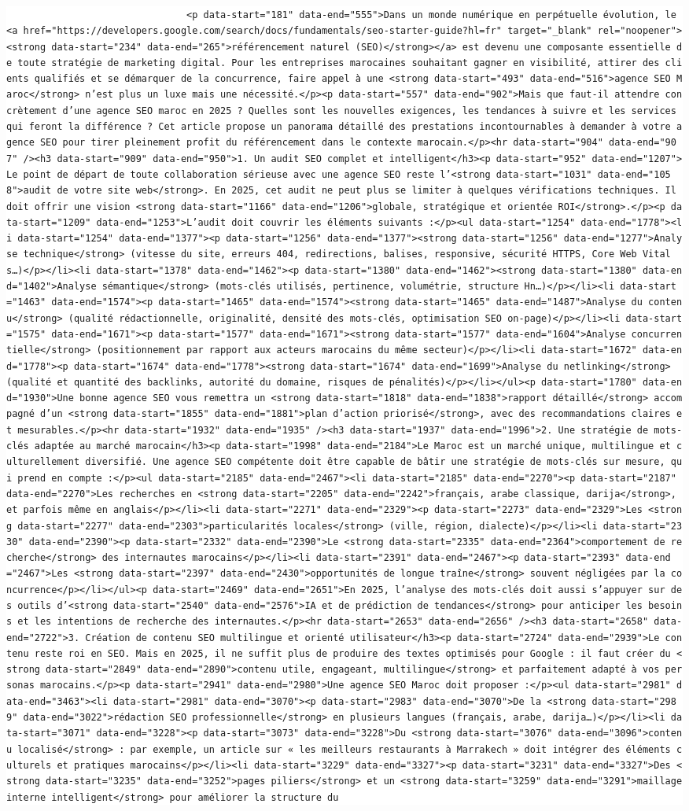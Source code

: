 									<p data-start="181" data-end="555">Dans un monde numérique en perpétuelle évolution, le <a href="https://developers.google.com/search/docs/fundamentals/seo-starter-guide?hl=fr" target="_blank" rel="noopener"><strong data-start="234" data-end="265">référencement naturel (SEO)</strong></a> est devenu une composante essentielle de toute stratégie de marketing digital. Pour les entreprises marocaines souhaitant gagner en visibilité, attirer des clients qualifiés et se démarquer de la concurrence, faire appel à une <strong data-start="493" data-end="516">agence SEO Maroc</strong> n’est plus un luxe mais une nécessité.</p><p data-start="557" data-end="902">Mais que faut-il attendre concrètement d’une agence SEO maroc en 2025 ? Quelles sont les nouvelles exigences, les tendances à suivre et les services qui feront la différence ? Cet article propose un panorama détaillé des prestations incontournables à demander à votre agence SEO pour tirer pleinement profit du référencement dans le contexte marocain.</p><hr data-start="904" data-end="907" /><h3 data-start="909" data-end="950">1. Un audit SEO complet et intelligent</h3><p data-start="952" data-end="1207">Le point de départ de toute collaboration sérieuse avec une agence SEO reste l’<strong data-start="1031" data-end="1058">audit de votre site web</strong>. En 2025, cet audit ne peut plus se limiter à quelques vérifications techniques. Il doit offrir une vision <strong data-start="1166" data-end="1206">globale, stratégique et orientée ROI</strong>.</p><p data-start="1209" data-end="1253">L’audit doit couvrir les éléments suivants :</p><ul data-start="1254" data-end="1778"><li data-start="1254" data-end="1377"><p data-start="1256" data-end="1377"><strong data-start="1256" data-end="1277">Analyse technique</strong> (vitesse du site, erreurs 404, redirections, balises, responsive, sécurité HTTPS, Core Web Vitals…)</p></li><li data-start="1378" data-end="1462"><p data-start="1380" data-end="1462"><strong data-start="1380" data-end="1402">Analyse sémantique</strong> (mots-clés utilisés, pertinence, volumétrie, structure Hn…)</p></li><li data-start="1463" data-end="1574"><p data-start="1465" data-end="1574"><strong data-start="1465" data-end="1487">Analyse du contenu</strong> (qualité rédactionnelle, originalité, densité des mots-clés, optimisation SEO on-page)</p></li><li data-start="1575" data-end="1671"><p data-start="1577" data-end="1671"><strong data-start="1577" data-end="1604">Analyse concurrentielle</strong> (positionnement par rapport aux acteurs marocains du même secteur)</p></li><li data-start="1672" data-end="1778"><p data-start="1674" data-end="1778"><strong data-start="1674" data-end="1699">Analyse du netlinking</strong> (qualité et quantité des backlinks, autorité du domaine, risques de pénalités)</p></li></ul><p data-start="1780" data-end="1930">Une bonne agence SEO vous remettra un <strong data-start="1818" data-end="1838">rapport détaillé</strong> accompagné d’un <strong data-start="1855" data-end="1881">plan d’action priorisé</strong>, avec des recommandations claires et mesurables.</p><hr data-start="1932" data-end="1935" /><h3 data-start="1937" data-end="1996">2. Une stratégie de mots-clés adaptée au marché marocain</h3><p data-start="1998" data-end="2184">Le Maroc est un marché unique, multilingue et culturellement diversifié. Une agence SEO compétente doit être capable de bâtir une stratégie de mots-clés sur mesure, qui prend en compte :</p><ul data-start="2185" data-end="2467"><li data-start="2185" data-end="2270"><p data-start="2187" data-end="2270">Les recherches en <strong data-start="2205" data-end="2242">français, arabe classique, darija</strong>, et parfois même en anglais</p></li><li data-start="2271" data-end="2329"><p data-start="2273" data-end="2329">Les <strong data-start="2277" data-end="2303">particularités locales</strong> (ville, région, dialecte)</p></li><li data-start="2330" data-end="2390"><p data-start="2332" data-end="2390">Le <strong data-start="2335" data-end="2364">comportement de recherche</strong> des internautes marocains</p></li><li data-start="2391" data-end="2467"><p data-start="2393" data-end="2467">Les <strong data-start="2397" data-end="2430">opportunités de longue traîne</strong> souvent négligées par la concurrence</p></li></ul><p data-start="2469" data-end="2651">En 2025, l’analyse des mots-clés doit aussi s’appuyer sur des outils d’<strong data-start="2540" data-end="2576">IA et de prédiction de tendances</strong> pour anticiper les besoins et les intentions de recherche des internautes.</p><hr data-start="2653" data-end="2656" /><h3 data-start="2658" data-end="2722">3. Création de contenu SEO multilingue et orienté utilisateur</h3><p data-start="2724" data-end="2939">Le contenu reste roi en SEO. Mais en 2025, il ne suffit plus de produire des textes optimisés pour Google : il faut créer du <strong data-start="2849" data-end="2890">contenu utile, engageant, multilingue</strong> et parfaitement adapté à vos personas marocains.</p><p data-start="2941" data-end="2980">Une agence SEO Maroc doit proposer :</p><ul data-start="2981" data-end="3463"><li data-start="2981" data-end="3070"><p data-start="2983" data-end="3070">De la <strong data-start="2989" data-end="3022">rédaction SEO professionnelle</strong> en plusieurs langues (français, arabe, darija…)</p></li><li data-start="3071" data-end="3228"><p data-start="3073" data-end="3228">Du <strong data-start="3076" data-end="3096">contenu localisé</strong> : par exemple, un article sur « les meilleurs restaurants à Marrakech » doit intégrer des éléments culturels et pratiques marocains</p></li><li data-start="3229" data-end="3327"><p data-start="3231" data-end="3327">Des <strong data-start="3235" data-end="3252">pages piliers</strong> et un <strong data-start="3259" data-end="3291">maillage interne intelligent</strong> pour améliorer la structure du